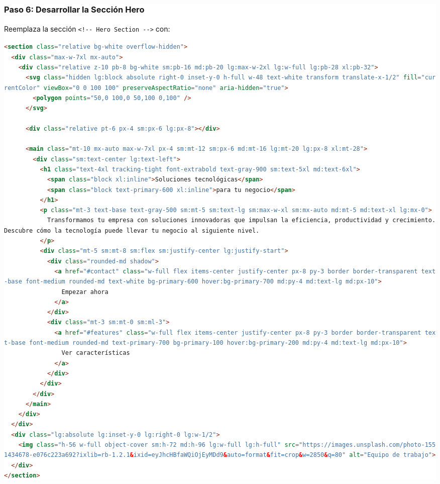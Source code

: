### Paso 6: Desarrollar la Sección Hero

Reemplaza la sección `<!-- Hero Section -->` con:

```html
<section class="relative bg-white overflow-hidden">
  <div class="max-w-7xl mx-auto">
    <div class="relative z-10 pb-8 bg-white sm:pb-16 md:pb-20 lg:max-w-2xl lg:w-full lg:pb-28 xl:pb-32">
      <svg class="hidden lg:block absolute right-0 inset-y-0 h-full w-48 text-white transform translate-x-1/2" fill="currentColor" viewBox="0 0 100 100" preserveAspectRatio="none" aria-hidden="true">
        <polygon points="50,0 100,0 50,100 0,100" />
      </svg>

      <div class="relative pt-6 px-4 sm:px-6 lg:px-8"></div>

      <main class="mt-10 mx-auto max-w-7xl px-4 sm:mt-12 sm:px-6 md:mt-16 lg:mt-20 lg:px-8 xl:mt-28">
        <div class="sm:text-center lg:text-left">
          <h1 class="text-4xl tracking-tight font-extrabold text-gray-900 sm:text-5xl md:text-6xl">
            <span class="block xl:inline">Soluciones tecnológicas</span>
            <span class="block text-primary-600 xl:inline">para tu negocio</span>
          </h1>
          <p class="mt-3 text-base text-gray-500 sm:mt-5 sm:text-lg sm:max-w-xl sm:mx-auto md:mt-5 md:text-xl lg:mx-0">
            Transformamos tu empresa con soluciones innovadoras que impulsan la eficiencia, productividad y crecimiento. Descubre cómo la tecnología puede llevar tu negocio al siguiente nivel.
          </p>
          <div class="mt-5 sm:mt-8 sm:flex sm:justify-center lg:justify-start">
            <div class="rounded-md shadow">
              <a href="#contact" class="w-full flex items-center justify-center px-8 py-3 border border-transparent text-base font-medium rounded-md text-white bg-primary-600 hover:bg-primary-700 md:py-4 md:text-lg md:px-10">
                Empezar ahora
              </a>
            </div>
            <div class="mt-3 sm:mt-0 sm:ml-3">
              <a href="#features" class="w-full flex items-center justify-center px-8 py-3 border border-transparent text-base font-medium rounded-md text-primary-700 bg-primary-100 hover:bg-primary-200 md:py-4 md:text-lg md:px-10">
                Ver características
              </a>
            </div>
          </div>
        </div>
      </main>
    </div>
  </div>
  <div class="lg:absolute lg:inset-y-0 lg:right-0 lg:w-1/2">
    <img class="h-56 w-full object-cover sm:h-72 md:h-96 lg:w-full lg:h-full" src="https://images.unsplash.com/photo-1551434678-e076c223a692?ixlib=rb-1.2.1&ixid=eyJhcHBfaWQiOjEyMDd9&auto=format&fit=crop&w=2850&q=80" alt="Equipo de trabajo">
  </div>
</section>
```
